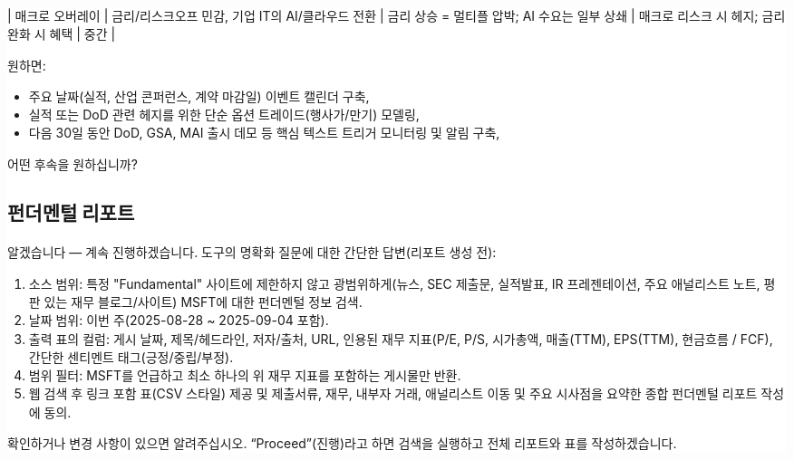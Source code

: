 | 매크로 오버레이 | 금리/리스크오프 민감, 기업 IT의 AI/클라우드 전환 | 금리 상승 = 멀티플 압박; AI 수요는 일부 상쇄 | 매크로 리스크 시 헤지; 금리 완화 시 혜택 | 중간 |

원하면:
- 주요 날짜(실적, 산업 콘퍼런스, 계약 마감일) 이벤트 캘린더 구축,
- 실적 또는 DoD 관련 헤지를 위한 단순 옵션 트레이드(행사가/만기) 모델링,
- 다음 30일 동안 DoD, GSA, MAI 출시 데모 등 핵심 텍스트 트리거 모니터링 및 알림 구축,

어떤 후속을 원하십니까?

## 펀더멘털 리포트

알겠습니다 — 계속 진행하겠습니다. 도구의 명확화 질문에 대한 간단한 답변(리포트 생성 전):

1) 소스 범위: 특정 "Fundamental" 사이트에 제한하지 않고 광범위하게(뉴스, SEC 제출문, 실적발표, IR 프레젠테이션, 주요 애널리스트 노트, 평판 있는 재무 블로그/사이트) MSFT에 대한 펀더멘털 정보 검색.
2) 날짜 범위: 이번 주(2025-08-28 ~ 2025-09-04 포함).
3) 출력 표의 컬럼: 게시 날짜, 제목/헤드라인, 저자/출처, URL, 인용된 재무 지표(P/E, P/S, 시가총액, 매출(TTM), EPS(TTM), 현금흐름 / FCF), 간단한 센티멘트 태그(긍정/중립/부정).
4) 범위 필터: MSFT를 언급하고 최소 하나의 위 재무 지표를 포함하는 게시물만 반환.
5) 웹 검색 후 링크 포함 표(CSV 스타일) 제공 및 제출서류, 재무, 내부자 거래, 애널리스트 이동 및 주요 시사점을 요약한 종합 펀더멘털 리포트 작성에 동의.

확인하거나 변경 사항이 있으면 알려주십시오. “Proceed”(진행)라고 하면 검색을 실행하고 전체 리포트와 표를 작성하겠습니다.
